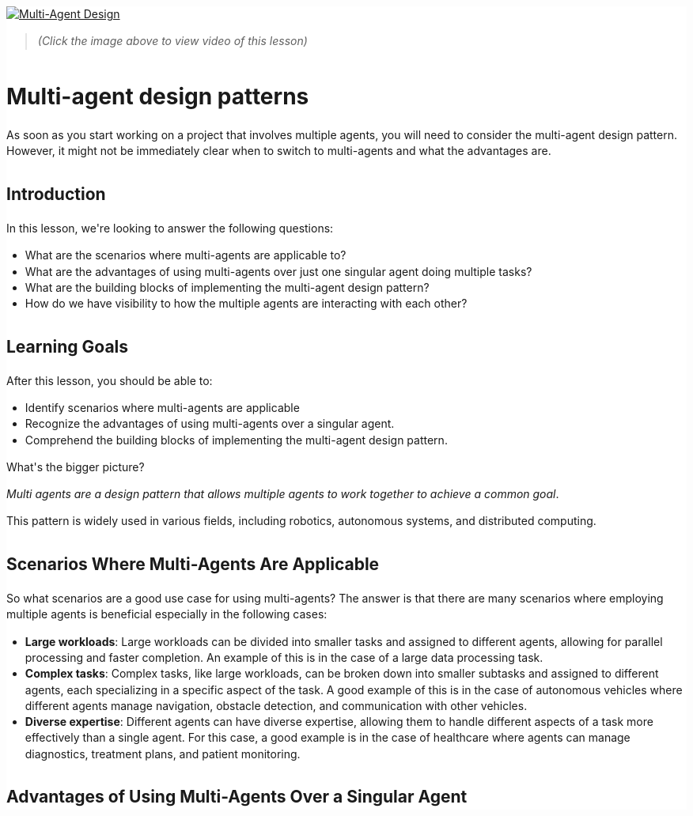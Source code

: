 [![Multi-Agent Design](./images/lesson-8-thumbnail.png)](https://youtu.be/V6HpE9hZEx0?si=A7K44uMCqgvLQVCa)

> _(Click the image above to view video of this lesson)_

# Multi-agent design patterns

As soon as you start working on a project that involves multiple agents, you will need to consider the multi-agent design pattern. However, it might not be immediately clear when to switch to multi-agents and what the advantages are.

## Introduction

In this lesson, we're looking to answer the following questions:

- What are the scenarios where multi-agents are applicable to?
- What are the advantages of using multi-agents over just one singular agent doing multiple tasks?
- What are the building blocks of implementing the multi-agent design pattern?
- How do we have visibility to how the multiple agents are interacting with each other?

## Learning Goals

After this lesson, you should be able to:

- Identify scenarios where multi-agents are applicable
- Recognize the advantages of using multi-agents over a singular agent.
- Comprehend the building blocks of implementing the multi-agent design pattern.

What's the bigger picture?

*Multi agents are a design pattern that allows multiple agents to work together to achieve a common goal*.

This pattern is widely used in various fields, including robotics, autonomous systems, and distributed computing.

## Scenarios Where Multi-Agents Are Applicable

So what scenarios are a good use case for using multi-agents? The answer is that there are many scenarios where employing multiple agents is beneficial especially in the following cases:

- **Large workloads**: Large workloads can be divided into smaller tasks and assigned to different agents, allowing for parallel processing and faster completion. An example of this is in the case of a large data processing task.
- **Complex tasks**: Complex tasks, like large workloads, can be broken down into smaller subtasks and assigned to different agents, each specializing in a specific aspect of the task. A good example of this is in the case of autonomous vehicles where different agents manage navigation, obstacle detection, and communication with other vehicles.
- **Diverse expertise**: Different agents can have diverse expertise, allowing them to handle different aspects of a task more effectively than a single agent. For this case, a good example is in the case of healthcare where agents can manage diagnostics, treatment plans, and patient monitoring.

## Advantages of Using Multi-Agents Over a Singular Agent
